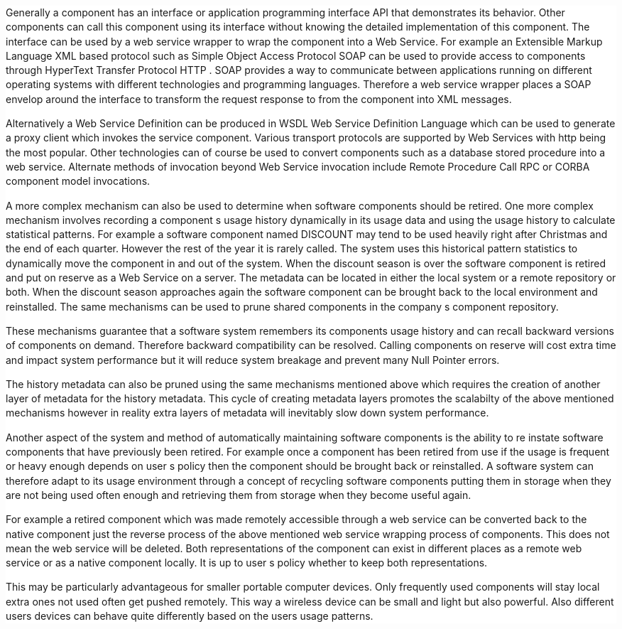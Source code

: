 Generally a component has an interface or application programming interface API that demonstrates its behavior. Other components can call this component using its interface without knowing the detailed implementation of this component. The interface can be used by a web service wrapper to wrap the component into a Web Service. For example an Extensible Markup Language XML based protocol such as Simple Object Access Protocol SOAP can be used to provide access to components through HyperText Transfer Protocol HTTP . SOAP provides a way to communicate between applications running on different operating systems with different technologies and programming languages. Therefore a web service wrapper places a SOAP envelop around the interface to transform the request response to from the component into XML messages.

Alternatively a Web Service Definition can be produced in WSDL Web Service Definition Language which can be used to generate a proxy client which invokes the service component. Various transport protocols are supported by Web Services with http being the most popular. Other technologies can of course be used to convert components such as a database stored procedure into a web service. Alternate methods of invocation beyond Web Service invocation include Remote Procedure Call RPC or CORBA component model invocations.

A more complex mechanism can also be used to determine when software components should be retired. One more complex mechanism involves recording a component s usage history dynamically in its usage data and using the usage history to calculate statistical patterns. For example a software component named DISCOUNT may tend to be used heavily right after Christmas and the end of each quarter. However the rest of the year it is rarely called. The system uses this historical pattern statistics to dynamically move the component in and out of the system. When the discount season is over the software component is retired and put on reserve as a Web Service on a server. The metadata can be located in either the local system or a remote repository or both. When the discount season approaches again the software component can be brought back to the local environment and reinstalled. The same mechanisms can be used to prune shared components in the company s component repository.

These mechanisms guarantee that a software system remembers its components usage history and can recall backward versions of components on demand. Therefore backward compatibility can be resolved. Calling components on reserve will cost extra time and impact system performance but it will reduce system breakage and prevent many Null Pointer errors.

The history metadata can also be pruned using the same mechanisms mentioned above which requires the creation of another layer of metadata for the history metadata. This cycle of creating metadata layers promotes the scalabilty of the above mentioned mechanisms however in reality extra layers of metadata will inevitably slow down system performance.

Another aspect of the system and method of automatically maintaining software components is the ability to re instate software components that have previously been retired. For example once a component has been retired from use if the usage is frequent or heavy enough depends on user s policy then the component should be brought back or reinstalled. A software system can therefore adapt to its usage environment through a concept of recycling software components putting them in storage when they are not being used often enough and retrieving them from storage when they become useful again.

For example a retired component which was made remotely accessible through a web service can be converted back to the native component just the reverse process of the above mentioned web service wrapping process of components. This does not mean the web service will be deleted. Both representations of the component can exist in different places as a remote web service or as a native component locally. It is up to user s policy whether to keep both representations.

This may be particularly advantageous for smaller portable computer devices. Only frequently used components will stay local extra ones not used often get pushed remotely. This way a wireless device can be small and light but also powerful. Also different users devices can behave quite differently based on the users usage patterns.
